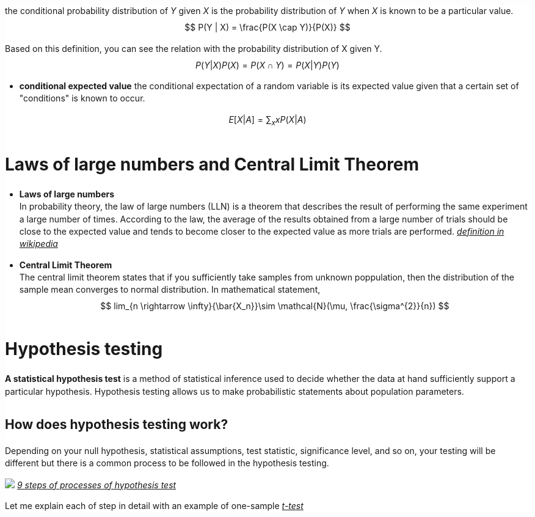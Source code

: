 the conditional probability distribution of $Y$ given $X$ is the probability distribution of $Y$ when $X$ is known to be a particular value.
$$
P(Y | X) = \frac{P(X \cap Y)}{P(X)}
$$

Based on this definition, you can see the relation with the probability distribution of X given Y.
$$
P(Y | X)P(X) = {P(X \cap Y)} = P(X | Y)P(Y)
$$

- **conditional expected value**
the conditional expectation of a random variable is its expected value given that a certain set of "conditions" is known to occur.

$$
E[X|A] = \sum_x{xP(X|A)}
$$

# Laws of large numbers and Central Limit Theorem

- **Laws of large numbers**  
In probability theory, the law of large numbers (LLN) is a theorem that describes the result of performing the same experiment a large number of times. According to the law, the average of the results obtained from a large number of trials should be close to the expected value and tends to become closer to the expected value as more trials are performed.
*[definition in wikipedia](https://en.wikipedia.org/wiki/Law_of_large_numbers)*  

- **Central Limit Theorem**  
The central limit theorem states that if you sufficiently take samples from unknown poppulation, then the distribution of the sample mean converges to normal distribution.
In mathematical statement,
$$
lim_{n \rightarrow \infty}{\bar{X_n}}\sim \mathcal{N}(\mu, \frac{\sigma^{2}}{n})
$$

# Hypothesis testing
**A statistical hypothesis test** is a method of statistical inference used to decide whether the data at hand sufficiently support a particular hypothesis.
Hypothesis testing allows us to make probabilistic statements about population parameters.

## How does hypothesis testing work?
Depending on your null hypothesis, statistical assumptions, test statistic, significance level, and so on, your testing will be different but there is a common process to be followed in the hypothesis testing.

![](/probability_hypothesis_test.png)
*[9 steps of processes of hypothesis test](https://en.wikipedia.org/wiki/Statistical_hypothesis_testing)*

Let me explain each of step in detail with an example of one-sample *[t-test](https://en.wikipedia.org/wiki/Student%27s_t-test)*

